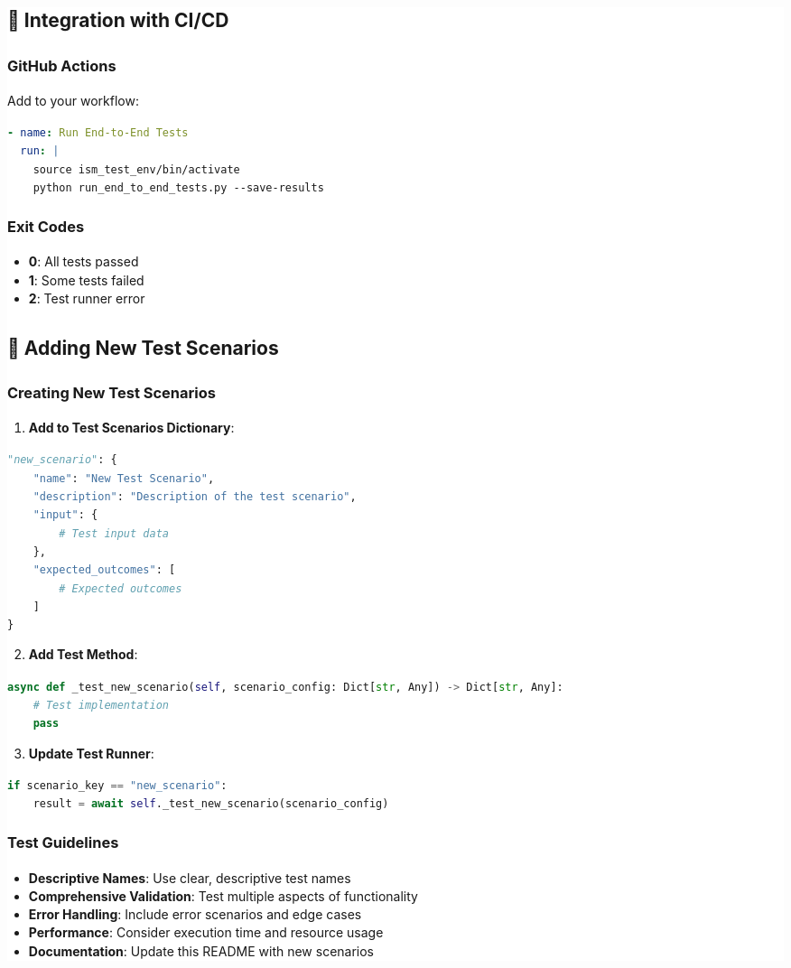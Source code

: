 ## 🔄 Integration with CI/CD

### GitHub Actions

Add to your workflow:
```yaml
- name: Run End-to-End Tests
  run: |
    source ism_test_env/bin/activate
    python run_end_to_end_tests.py --save-results
```

### Exit Codes

- **0**: All tests passed
- **1**: Some tests failed
- **2**: Test runner error

## 📝 Adding New Test Scenarios

### Creating New Test Scenarios

1. **Add to Test Scenarios Dictionary**:
```python
"new_scenario": {
    "name": "New Test Scenario",
    "description": "Description of the test scenario",
    "input": {
        # Test input data
    },
    "expected_outcomes": [
        # Expected outcomes
    ]
}
```

2. **Add Test Method**:
```python
async def _test_new_scenario(self, scenario_config: Dict[str, Any]) -> Dict[str, Any]:
    # Test implementation
    pass
```

3. **Update Test Runner**:
```python
if scenario_key == "new_scenario":
    result = await self._test_new_scenario(scenario_config)
```

### Test Guidelines

- **Descriptive Names**: Use clear, descriptive test names
- **Comprehensive Validation**: Test multiple aspects of functionality
- **Error Handling**: Include error scenarios and edge cases
- **Performance**: Consider execution time and resource usage
- **Documentation**: Update this README with new scenarios
